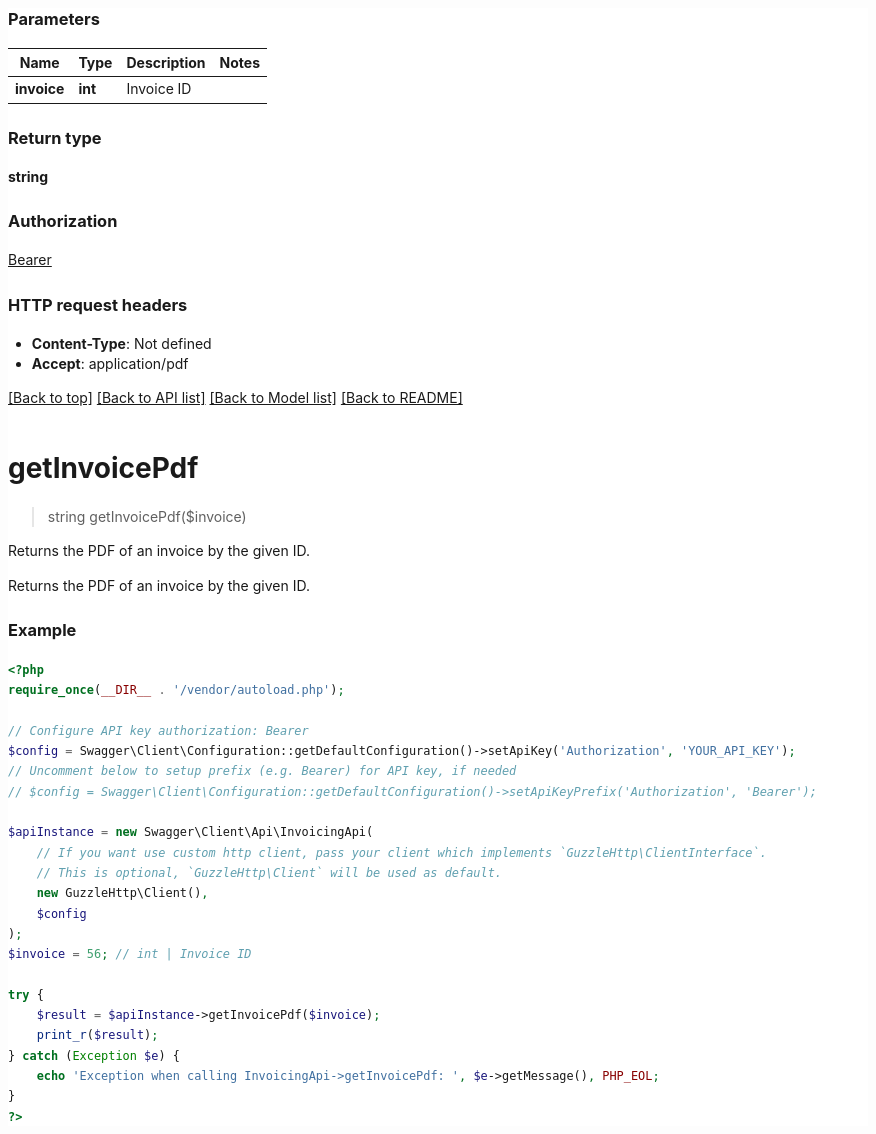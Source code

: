 ### Parameters

Name | Type | Description  | Notes
------------- | ------------- | ------------- | -------------
 **invoice** | **int**| Invoice ID |

### Return type

**string**

### Authorization

[Bearer](../../README.md#Bearer)

### HTTP request headers

 - **Content-Type**: Not defined
 - **Accept**: application/pdf

[[Back to top]](#) [[Back to API list]](../../README.md#documentation-for-api-endpoints) [[Back to Model list]](../../README.md#documentation-for-models) [[Back to README]](../../README.md)

# **getInvoicePdf**
> string getInvoicePdf($invoice)

Returns the PDF of an invoice by the given ID.

Returns the PDF of an invoice by the given ID.

### Example
```php
<?php
require_once(__DIR__ . '/vendor/autoload.php');

// Configure API key authorization: Bearer
$config = Swagger\Client\Configuration::getDefaultConfiguration()->setApiKey('Authorization', 'YOUR_API_KEY');
// Uncomment below to setup prefix (e.g. Bearer) for API key, if needed
// $config = Swagger\Client\Configuration::getDefaultConfiguration()->setApiKeyPrefix('Authorization', 'Bearer');

$apiInstance = new Swagger\Client\Api\InvoicingApi(
    // If you want use custom http client, pass your client which implements `GuzzleHttp\ClientInterface`.
    // This is optional, `GuzzleHttp\Client` will be used as default.
    new GuzzleHttp\Client(),
    $config
);
$invoice = 56; // int | Invoice ID

try {
    $result = $apiInstance->getInvoicePdf($invoice);
    print_r($result);
} catch (Exception $e) {
    echo 'Exception when calling InvoicingApi->getInvoicePdf: ', $e->getMessage(), PHP_EOL;
}
?>
```
